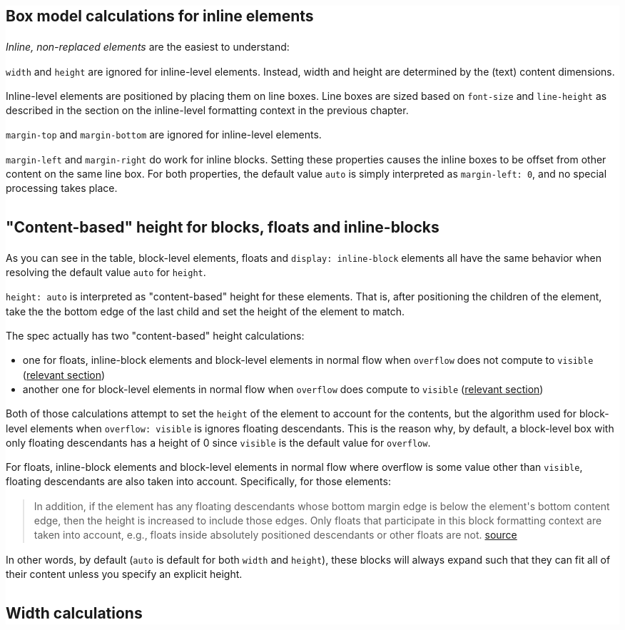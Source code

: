 ## Box model calculations for inline elements

*Inline, non-replaced elements* are the easiest to understand:

`width` and `height` are ignored for inline-level elements. Instead, width and height are determined by the (text) content dimensions.

Inline-level elements are positioned by placing them on line boxes. Line boxes are sized based on `font-size` and `line-height` as described in the section on the inline-level formatting context in the previous chapter.

`margin-top` and `margin-bottom` are ignored for inline-level elements.

`margin-left` and `margin-right` do work for inline blocks. Setting these properties causes the inline boxes to be offset from other content on the same line box. For both properties, the default value `auto` is simply interpreted as `margin-left: 0`, and no special processing takes place.

## "Content-based" height for blocks, floats and inline-blocks

As you can see in the table, block-level elements, floats and `display: inline-block` elements all have the same behavior when resolving the default value `auto` for `height`.

`height: auto` is interpreted as "content-based" height for these elements. That is, after positioning the children of the element, take the the bottom edge of the last child and set the height of the element to match.

The spec actually has two "content-based" height calculations:

- one for floats, inline-block elements and block-level elements in normal flow when `overflow` does not compute to `visible` ([relevant section](http://www.w3.org/TR/CSS2/visudet.html#block-root-margin))
- another one for block-level elements in normal flow when `overflow` does compute to `visible` ([relevant section](http://www.w3.org/TR/CSS2/visudet.html#normal-block))

Both of those calculations attempt to set the `height` of the element to account for the contents, but the algorithm used for block-level elements when `overflow: visible` is ignores floating descendants. This is the reason why, by default, a block-level box with only floating descendants has a height of 0 since `visible` is the default value for `overflow`.

For floats, inline-block elements and block-level elements in normal flow where overflow is some value other than `visible`, floating descendants are also taken into account. Specifically, for those elements:

> In addition, if the element has any floating descendants whose bottom margin edge is below the element's bottom content edge, then the height is increased to include those edges. Only floats that participate in this block formatting context are taken into account, e.g., floats inside absolutely positioned descendants or other floats are not. [source](http://www.w3.org/TR/CSS2/visudet.html#root-height)

In other words, by default (`auto` is default for both `width` and `height`), these blocks will always expand such that they can fit all of their content unless you specify an explicit height.

## Width calculations
